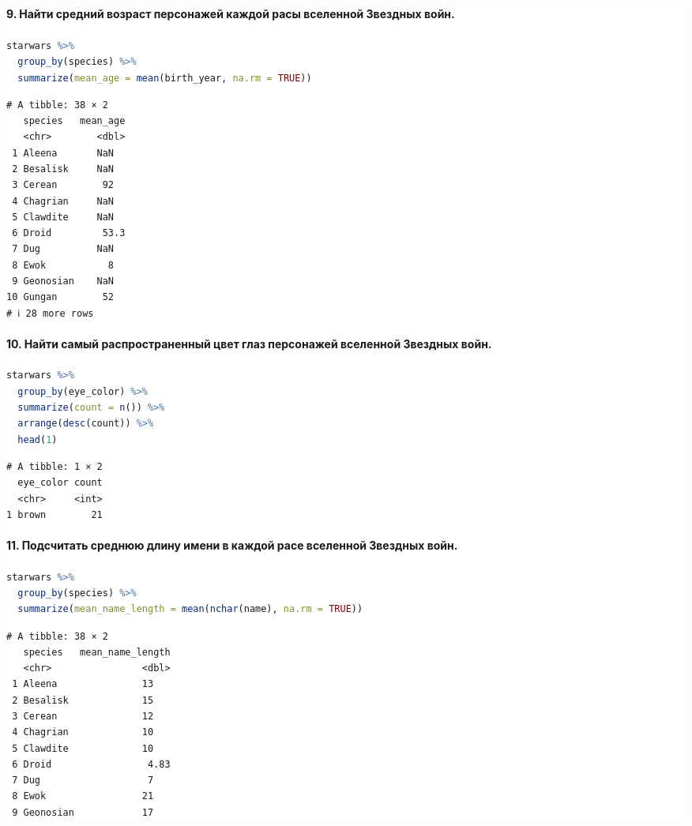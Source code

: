 #### 9. Найти средний возраст персонажей каждой расы вселенной Звездных войн.

``` r
starwars %>%
  group_by(species) %>%
  summarize(mean_age = mean(birth_year, na.rm = TRUE))
```

    # A tibble: 38 × 2
       species   mean_age
       <chr>        <dbl>
     1 Aleena       NaN  
     2 Besalisk     NaN  
     3 Cerean        92  
     4 Chagrian     NaN  
     5 Clawdite     NaN  
     6 Droid         53.3
     7 Dug          NaN  
     8 Ewok           8  
     9 Geonosian    NaN  
    10 Gungan        52  
    # ℹ 28 more rows

#### 10. Найти самый распространенный цвет глаз персонажей вселенной Звездных войн.

``` r
starwars %>%
  group_by(eye_color) %>%
  summarize(count = n()) %>%
  arrange(desc(count)) %>%
  head(1)
```

    # A tibble: 1 × 2
      eye_color count
      <chr>     <int>
    1 brown        21

#### 11. Подсчитать среднюю длину имени в каждой расе вселенной Звездных войн.

``` r
starwars %>%
  group_by(species) %>%
  summarize(mean_name_length = mean(nchar(name), na.rm = TRUE))
```

    # A tibble: 38 × 2
       species   mean_name_length
       <chr>                <dbl>
     1 Aleena               13   
     2 Besalisk             15   
     3 Cerean               12   
     4 Chagrian             10   
     5 Clawdite             10   
     6 Droid                 4.83
     7 Dug                   7   
     8 Ewok                 21   
     9 Geonosian            17   